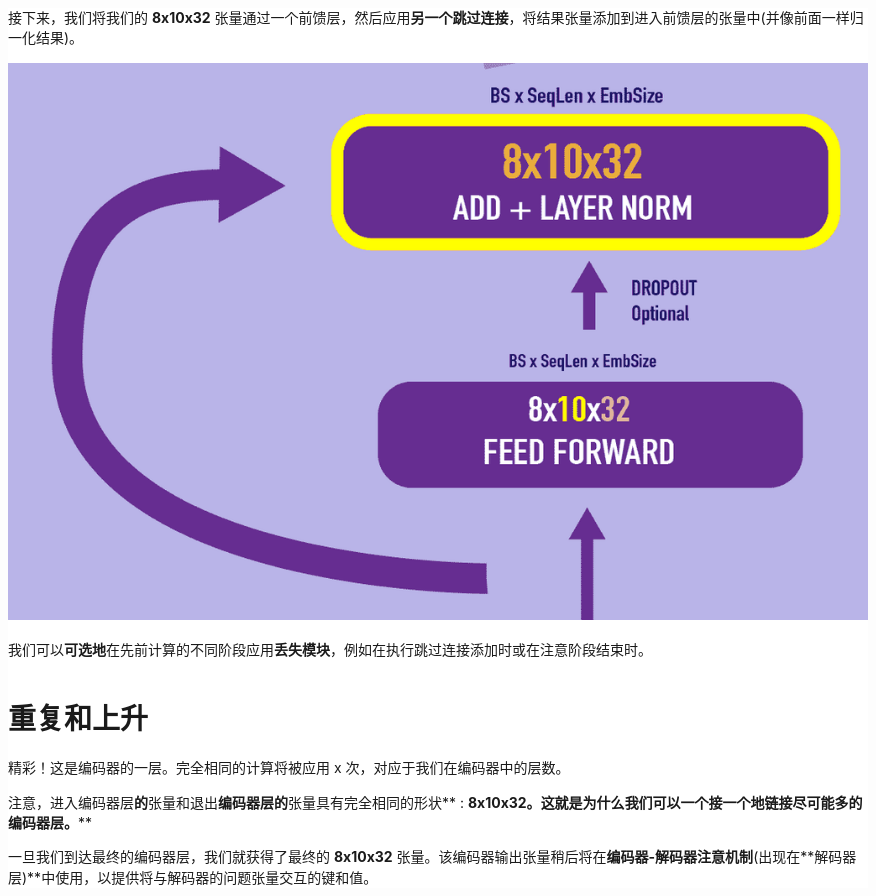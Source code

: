 接下来，我们将我们的 **8x10x32** 张量通过一个前馈层，然后应用**另一个跳过连接**，将结果张量添加到进入前馈层的张量中(并像前面一样归一化结果)。

![](img/08c6ba5d7dfb608c33d951e3a2d1250d.png)

我们可以**可选地**在先前计算的不同阶段应用**丢失模块**，例如在执行跳过连接添加时或在注意阶段结束时。

# 重复和上升

精彩！这是编码器的一层。完全相同的计算将被应用 x 次，对应于我们在编码器中的层数。

注意，进入编码器层**的**张量和退出**编码器层的**张量具有完全相同的形状** : **8x10x32。**这就是为什么**我们可以一个接一个地链接尽可能多的编码器层。****

一旦我们到达最终的编码器层，我们就获得了最终的 **8x10x32** 张量。该编码器输出张量稍后将在**编码器-解码器注意机制**(出现在**解码器层)**中使用，以提供将与解码器的问题张量交互的键和值。
